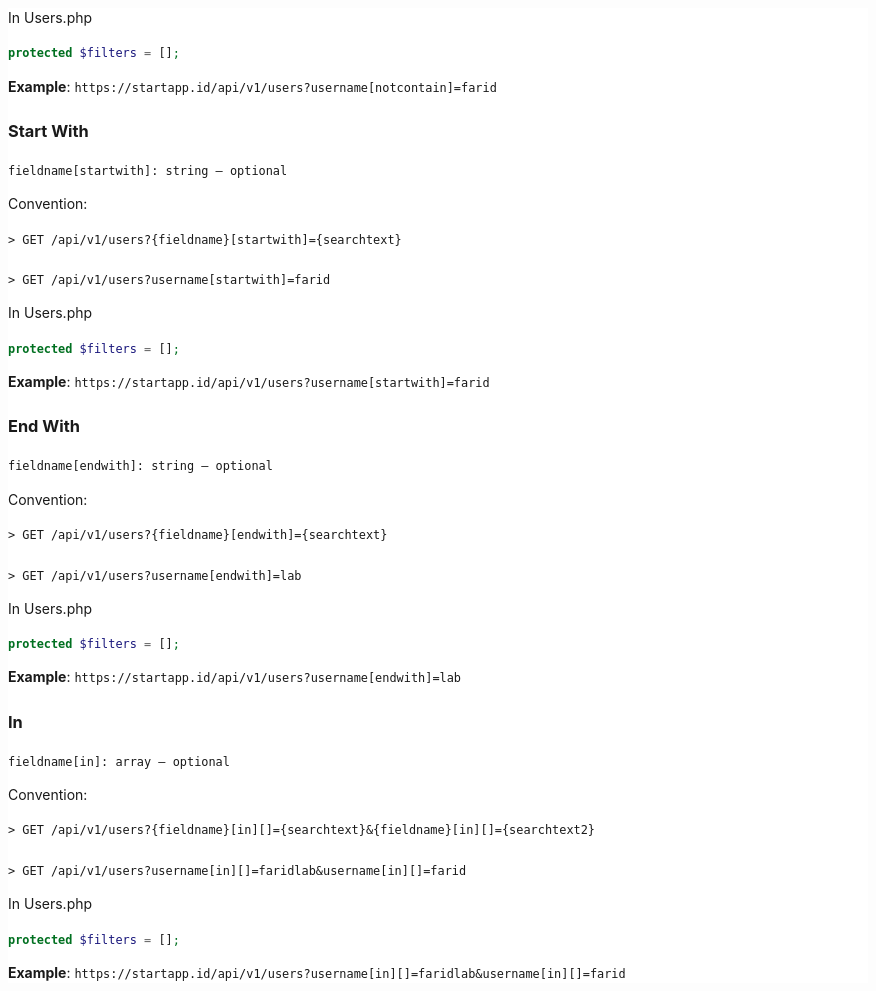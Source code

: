 In Users.php
```php
protected $filters = [];
```
**Example**:
`https://startapp.id/api/v1/users?username[notcontain]=farid`

### Start With
```
fieldname[startwith]: string ― optional
```
Convention:
```
> GET /api/v1/users?{fieldname}[startwith]={searchtext}

> GET /api/v1/users?username[startwith]=farid
```

In Users.php
```php
protected $filters = [];
```
**Example**:
`https://startapp.id/api/v1/users?username[startwith]=farid`

### End With
```
fieldname[endwith]: string ― optional
```
Convention:
```
> GET /api/v1/users?{fieldname}[endwith]={searchtext}

> GET /api/v1/users?username[endwith]=lab
```

In Users.php
```php
protected $filters = [];
```
**Example**:
`https://startapp.id/api/v1/users?username[endwith]=lab`

### In
```
fieldname[in]: array ― optional
```
Convention:
```
> GET /api/v1/users?{fieldname}[in][]={searchtext}&{fieldname}[in][]={searchtext2}

> GET /api/v1/users?username[in][]=faridlab&username[in][]=farid
```

In Users.php
```php
protected $filters = [];
```
**Example**:
`https://startapp.id/api/v1/users?username[in][]=faridlab&username[in][]=farid`
